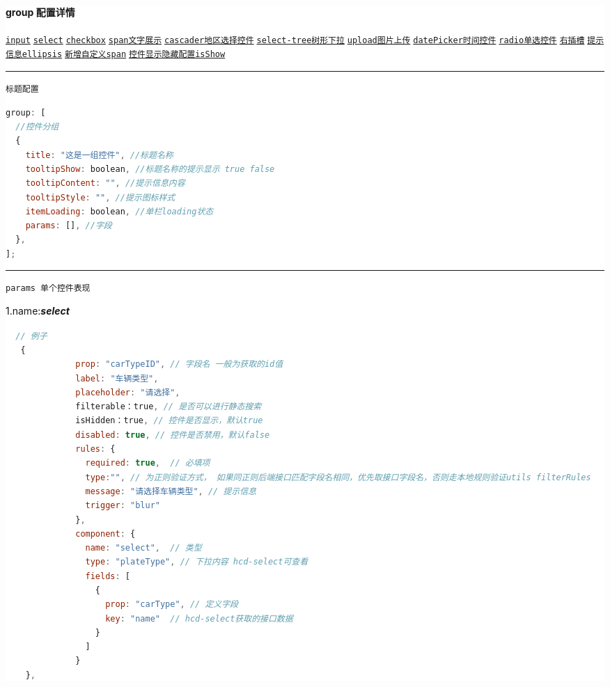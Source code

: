#### group 配置详情


[`input`](#inputId) [`select`](#selectId) [`checkbox`](#checkboxId) [`span文字展示`](#spanId) [`cascader地区选择控件`](#cascaderId) [`select-tree树形下拉`](#select-treeId) [`upload图片上传`](#uploadId) [`datePicker时间控件`](#datePickerId) [`radio单选控件`](#radioId) [`右插槽`](#rightSlotId) [`提示信息ellipsis`](#ellipsisId) [`新增自定义span`](#setspanId) [`控件显示隐藏配置isShow`](#isShowId)


---

`标题配置`

```javascript
group: [
  //控件分组
  {
    title: "这是一组控件", //标题名称
    tooltipShow: boolean, //标题名称的提示显示 true false
    tooltipContent: "", //提示信息内容
    tooltipStyle: "", //提示图标样式
    itemLoading: boolean, //单栏loading状态
    params: [], //字段
  },
];
```

---

`params 单个控件表现`

1.<span id="selectId">name:**_select_**</span>

```javascript
  // 例子
   {
              prop: "carTypeID", // 字段名 一般为获取的id值
              label: "车辆类型",
              placeholder: "请选择",
              filterable：true, // 是否可以进行静态搜索
              isHidden：true, // 控件是否显示，默认true
              disabled: true, // 控件是否禁用，默认false
              rules: {
                required: true,  // 必填项
                type:"", // 为正则验证方式， 如果同正则后端接口匹配字段名相同，优先取接口字段名，否则走本地规则验证utils filterRules
                message: "请选择车辆类型", // 提示信息
                trigger: "blur"
              },
              component: {
                name: "select",  // 类型
                type: "plateType", // 下拉内容 hcd-select可查看
                fields: [
                  {
                    prop: "carType", // 定义字段
                    key: "name"  // hcd-select获取的接口数据
                  }
                ]
              }
    },
```
